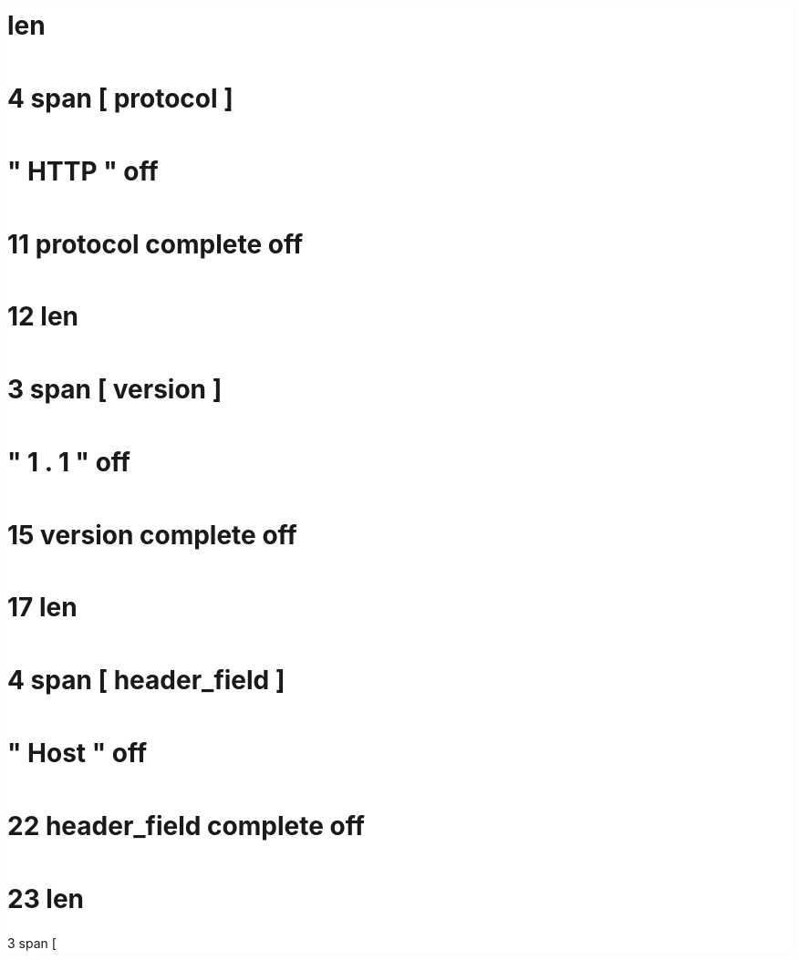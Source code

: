 len
=
4
span
[
protocol
]
=
"
HTTP
"
off
=
11
protocol
complete
off
=
12
len
=
3
span
[
version
]
=
"
1
.
1
"
off
=
15
version
complete
off
=
17
len
=
4
span
[
header_field
]
=
"
Host
"
off
=
22
header_field
complete
off
=
23
len
=
3
span
[